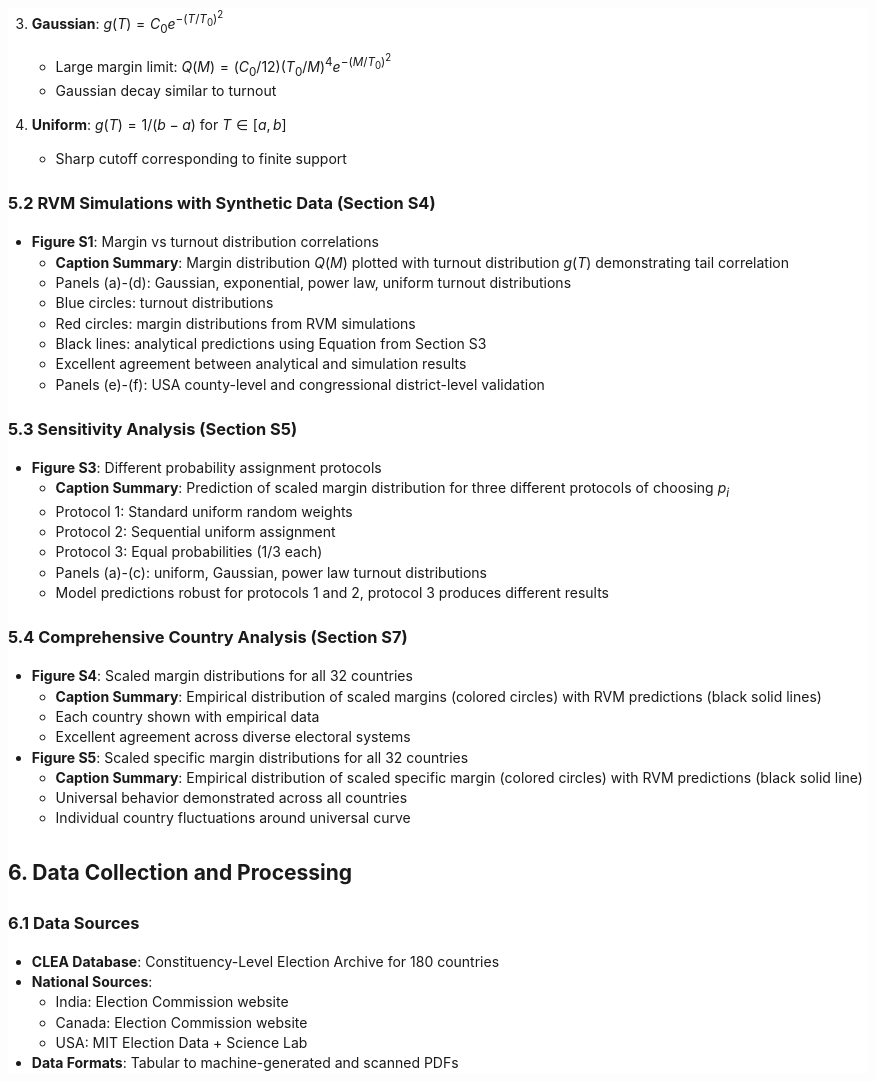 3. **Gaussian**: $g(T) = C_0e^{-(T/T_0)^2}$
   - Large margin limit: $Q(M) = (C_0/12)(T_0/M)^4e^{-(M/T_0)^2}$
   - Gaussian decay similar to turnout

4. **Uniform**: $g(T) = 1/(b-a)$ for $T \in [a,b]$
   - Sharp cutoff corresponding to finite support

### 5.2 RVM Simulations with Synthetic Data (Section S4)
- **Figure S1**: Margin vs turnout distribution correlations
  - **Caption Summary**: Margin distribution $Q(M)$ plotted with turnout distribution $g(T)$ demonstrating tail correlation
  - Panels (a)-(d): Gaussian, exponential, power law, uniform turnout distributions
  - Blue circles: turnout distributions
  - Red circles: margin distributions from RVM simulations  
  - Black lines: analytical predictions using Equation from Section S3
  - Excellent agreement between analytical and simulation results
  - Panels (e)-(f): USA county-level and congressional district-level validation

### 5.3 Sensitivity Analysis (Section S5)
- **Figure S3**: Different probability assignment protocols
  - **Caption Summary**: Prediction of scaled margin distribution for three different protocols of choosing $p_i$
  - Protocol 1: Standard uniform random weights
  - Protocol 2: Sequential uniform assignment
  - Protocol 3: Equal probabilities (1/3 each)
  - Panels (a)-(c): uniform, Gaussian, power law turnout distributions
  - Model predictions robust for protocols 1 and 2, protocol 3 produces different results

### 5.4 Comprehensive Country Analysis (Section S7)
- **Figure S4**: Scaled margin distributions for all 32 countries
  - **Caption Summary**: Empirical distribution of scaled margins (colored circles) with RVM predictions (black solid lines)
  - Each country shown with empirical data
  - Excellent agreement across diverse electoral systems
- **Figure S5**: Scaled specific margin distributions for all 32 countries
  - **Caption Summary**: Empirical distribution of scaled specific margin (colored circles) with RVM predictions (black solid line)
  - Universal behavior demonstrated across all countries
  - Individual country fluctuations around universal curve

## 6. Data Collection and Processing

### 6.1 Data Sources
- **CLEA Database**: Constituency-Level Election Archive for 180 countries
- **National Sources**: 
  - India: Election Commission website
  - Canada: Election Commission website  
  - USA: MIT Election Data + Science Lab
- **Data Formats**: Tabular to machine-generated and scanned PDFs
